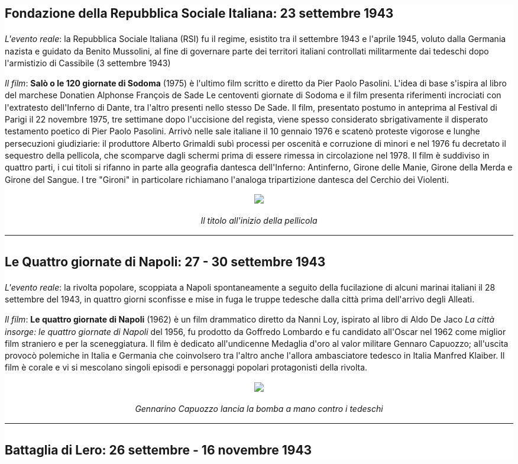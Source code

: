 
## Fondazione della Repubblica Sociale Italiana: 23 settembre 1943 

*L'evento reale*: la Repubblica Sociale Italiana (RSI) fu il regime, esistito tra il settembre 1943 e l'aprile 1945, voluto dalla Germania nazista e guidato da Benito Mussolini, al fine di governare parte dei territori italiani controllati militarmente dai tedeschi dopo l'armistizio di Cassibile (3 settembre 1943)

*Il film*: **Salò o le 120 giornate di Sodoma** (1975) è l'ultimo film scritto e diretto da Pier Paolo Pasolini. L'idea di base s'ispira al libro del marchese Donatien Alphonse François de Sade Le centoventi giornate di Sodoma e il film presenta riferimenti incrociati con l'extratesto dell'Inferno di Dante, tra l'altro presenti nello stesso De Sade. Il film, presentato postumo in anteprima al Festival di Parigi il 22 novembre 1975, tre settimane dopo l'uccisione del regista, viene spesso considerato sbrigativamente il disperato testamento poetico di Pier Paolo Pasolini. Arrivò nelle sale italiane il 10 gennaio 1976 e scatenò proteste vigorose e lunghe persecuzioni giudiziarie: il produttore Alberto Grimaldi subì processi per oscenità e corruzione di minori e nel 1976 fu decretato il sequestro della pellicola, che scomparve dagli schermi prima di essere rimessa in circolazione nel 1978. Il film è suddiviso in quattro parti, i cui titoli si rifanno in parte alla geografia dantesca dell'Inferno: Antinferno, Girone delle Manie, Girone della Merda e Girone del Sangue. I tre "Gironi" in particolare richiamano l'analoga tripartizione dantesca del Cerchio dei Violenti.

<div align="center">
<img src="https://upload.wikimedia.org/wikipedia/it/thumb/1/10/Sal%C3%B2_o_le_120_giornate_di_Sodoma_001.jpg/640px-Sal%C3%B2_o_le_120_giornate_di_Sodoma_001.jpg">

<i>Il titolo all'inizio della pellicola</i>
</div>

---

## Le Quattro giornate di Napoli: 27 - 30 settembre 1943

*L'evento reale*: la rivolta popolare,  scoppiata a Napoli spontaneamente a seguito della fucilazione di alcuni marinai italiani il 28 settembre del 1943, in quattro giorni sconfisse e mise in fuga le truppe tedesche dalla città prima dell'arrivo degli Alleati.

*Il film*: **Le quattro giornate di Napoli** (1962) è un film drammatico diretto da Nanni Loy, ispirato al libro di Aldo De Jaco *La città insorge: le quattro giornate di Napoli* del 1956, fu prodotto da Goffredo Lombardo e fu candidato all'Oscar nel 1962 come miglior film straniero e per la sceneggiatura. Il film è dedicato all'undicenne Medaglia d'oro al valor militare Gennaro Capuozzo; all'uscita provocò polemiche in Italia e Germania che coinvolsero tra l'altro anche l'allora ambasciatore tedesco in Italia Manfred Klaiber.  Il film è corale e vi si mescolano singoli episodi e personaggi popolari protagonisti della rivolta.

<div align="center">
<img src="https://upload.wikimedia.org/wikipedia/it/d/d5/Le_quattro_giornate_di_Napoli.png">

<i>Gennarino Capuozzo lancia la bomba a mano contro i tedeschi</i>
</div>

---

## Battaglia di Lero: 26 settembre - 16 novembre 1943

